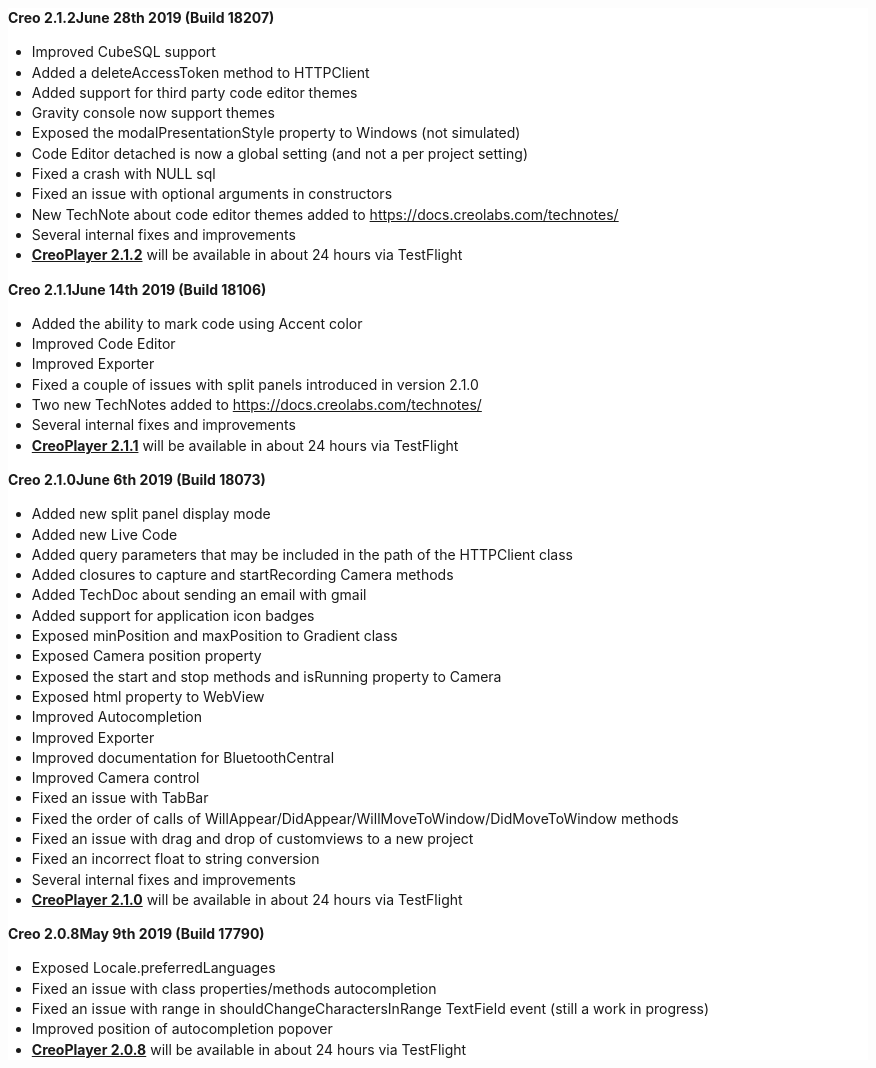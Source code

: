 **<span class="label label-release label-version">Creo 2.1.2</span>June 28th 2019 (Build 18207)**
* Improved CubeSQL support
* Added a deleteAccessToken method to HTTPClient
* Added support for third party code editor themes
* Gravity console now support themes
* Exposed the modalPresentationStyle property to Windows (not simulated)
* Code Editor detached is now a global setting (and not a per project setting)
* Fixed a crash with NULL sql
* Fixed an issue with optional arguments in constructors
* New TechNote about code editor themes added to https://docs.creolabs.com/technotes/
* Several internal fixes and improvements
* **[CreoPlayer 2.1.2](https://creolabs.com/creoplayer)** will be available in about 24 hours via TestFlight

**<span class="label label-release label-version">Creo 2.1.1</span>June 14th 2019 (Build 18106)**
* Added the ability to mark code using Accent color
* Improved Code Editor
* Improved Exporter
* Fixed a couple of issues with split panels introduced in version 2.1.0
* Two new TechNotes added to https://docs.creolabs.com/technotes/
* Several internal fixes and improvements
* **[CreoPlayer 2.1.1](https://creolabs.com/creoplayer)** will be available in about 24 hours via TestFlight

**<span class="label label-release label-version">Creo 2.1.0</span>June 6th 2019 (Build 18073)**
* Added new split panel display mode
* Added new Live Code
* Added query parameters that may be included in the path of the HTTPClient class
* Added closures to capture and startRecording Camera methods
* Added TechDoc about sending an email with gmail
* Added support for application icon badges
* Exposed minPosition and maxPosition to Gradient class
* Exposed Camera position property
* Exposed the start and stop methods and isRunning property to Camera
* Exposed html property to WebView
* Improved Autocompletion
* Improved Exporter
* Improved documentation for BluetoothCentral
* Improved Camera control
* Fixed an issue with TabBar
* Fixed the order of calls of WillAppear/DidAppear/WillMoveToWindow/DidMoveToWindow methods 
* Fixed an issue with drag and drop of customviews to a new project
* Fixed an incorrect float to string conversion
* Several internal fixes and improvements
* **[CreoPlayer 2.1.0](https://creolabs.com/creoplayer)** will be available in about 24 hours via TestFlight

**<span class="label label-release label-version">Creo 2.0.8</span>May 9th 2019 (Build 17790)**
* Exposed Locale.preferredLanguages
* Fixed an issue with class properties/methods autocompletion
* Fixed an issue with range in shouldChangeCharactersInRange TextField event (still a work in progress)
* Improved position of autocompletion popover
* **[CreoPlayer 2.0.8](https://creolabs.com/creoplayer)** will be available in about 24 hours via TestFlight

